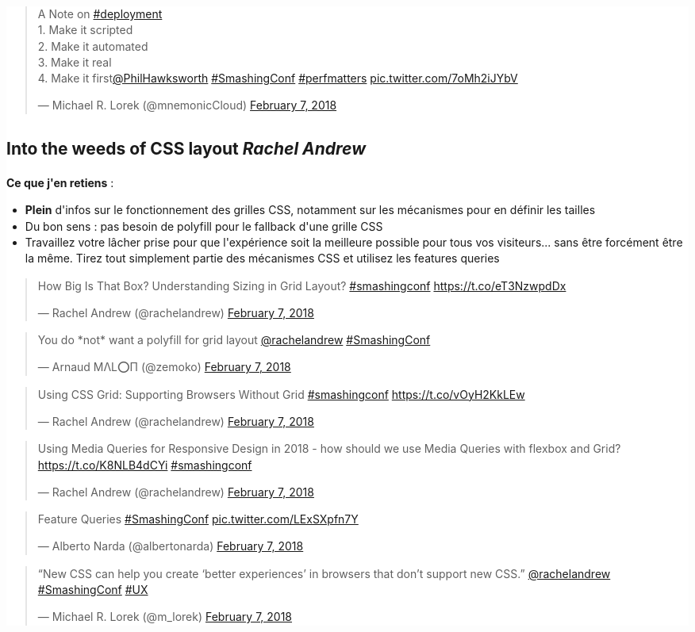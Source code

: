 <blockquote class="twitter-tweet" data-lang="en"><p lang="en" dir="ltr">A Note on <a href="https://twitter.com/hashtag/deployment?src=hash&amp;ref_src=twsrc%5Etfw">#deployment</a><br>1. Make it scripted<br>2. Make it automated<br>3. Make it real<br>4. Make it first<a href="https://twitter.com/philhawksworth?ref_src=twsrc%5Etfw">@PhilHawksworth</a> <a href="https://twitter.com/hashtag/SmashingConf?src=hash&amp;ref_src=twsrc%5Etfw">#SmashingConf</a> <a href="https://twitter.com/hashtag/perfmatters?src=hash&amp;ref_src=twsrc%5Etfw">#perfmatters</a> <a href="https://t.co/7oMh2iJYbV">pic.twitter.com/7oMh2iJYbV</a></p>— Michael R. Lorek (@mnemonicCloud) <a href="https://twitter.com/mnemonicCloud/status/961183121784934400?ref_src=twsrc%5Etfw">February 7, 2018</a></blockquote>

## Into the weeds of CSS layout _Rachel Andrew_

**Ce que j'en retiens** :

- **Plein** d'infos sur le fonctionnement des grilles CSS, notamment sur les mécanismes pour en définir les tailles
- Du bon sens : pas besoin de polyfill pour le fallback d'une grille CSS
- Travaillez votre lâcher prise pour que l'expérience soit la meilleure possible pour tous vos visiteurs... sans être forcément être la même. Tirez tout simplement partie des mécanismes CSS et utilisez les features queries

<blockquote class="twitter-tweet" data-cards="hidden" data-lang="en"><p lang="en" dir="ltr">How Big Is That Box? Understanding Sizing in Grid Layout? <a href="https://twitter.com/hashtag/smashingconf?src=hash&amp;ref_src=twsrc%5Etfw">#smashingconf</a> <a href="https://t.co/eT3NzwpdDx">https://t.co/eT3NzwpdDx</a></p>— Rachel Andrew (@rachelandrew) <a href="https://twitter.com/rachelandrew/status/961185268740091904?ref_src=twsrc%5Etfw">February 7, 2018</a></blockquote>

<blockquote class="twitter-tweet" data-lang="en"><p lang="en" dir="ltr">You do *not* want a polyfill for grid layout <a href="https://twitter.com/rachelandrew?ref_src=twsrc%5Etfw">@rachelandrew</a> <a href="https://twitter.com/hashtag/SmashingConf?src=hash&amp;ref_src=twsrc%5Etfw">#SmashingConf</a></p>— Arnaud MΛL⭕П (@zemoko) <a href="https://twitter.com/zemoko/status/961189375487901696?ref_src=twsrc%5Etfw">February 7, 2018</a></blockquote>

<blockquote class="twitter-tweet" data-cards="hidden" data-lang="en"><p lang="en" dir="ltr">Using CSS Grid: Supporting Browsers Without Grid <a href="https://twitter.com/hashtag/smashingconf?src=hash&amp;ref_src=twsrc%5Etfw">#smashingconf</a> <a href="https://t.co/vOyH2KkLEw">https://t.co/vOyH2KkLEw</a></p>— Rachel Andrew (@rachelandrew) <a href="https://twitter.com/rachelandrew/status/961189048177102848?ref_src=twsrc%5Etfw">February 7, 2018</a></blockquote>

<blockquote class="twitter-tweet" data-cards="hidden" data-lang="en"><p lang="en" dir="ltr">Using Media Queries for Responsive Design in 2018 - how should we use Media Queries with flexbox and Grid? <a href="https://t.co/K8NLB4dCYi">https://t.co/K8NLB4dCYi</a> <a href="https://twitter.com/hashtag/smashingconf?src=hash&amp;ref_src=twsrc%5Etfw">#smashingconf</a></p>— Rachel Andrew (@rachelandrew) <a href="https://twitter.com/rachelandrew/status/961190300654981120?ref_src=twsrc%5Etfw">February 7, 2018</a></blockquote>

<blockquote class="twitter-tweet" data-lang="en"><p lang="en" dir="ltr">Feature Queries <a href="https://twitter.com/hashtag/SmashingConf?src=hash&amp;ref_src=twsrc%5Etfw">#SmashingConf</a> <a href="https://t.co/LExSXpfn7Y">pic.twitter.com/LExSXpfn7Y</a></p>— Alberto Narda (@albertonarda) <a href="https://twitter.com/albertonarda/status/961191086227185664?ref_src=twsrc%5Etfw">February 7, 2018</a></blockquote>

<blockquote class="twitter-tweet" data-lang="en"><p lang="en" dir="ltr">“New CSS can help you create ‘better experiences’ in browsers that don’t support new CSS.” <a href="https://twitter.com/rachelandrew?ref_src=twsrc%5Etfw">@rachelandrew</a> <a href="https://twitter.com/hashtag/SmashingConf?src=hash&amp;ref_src=twsrc%5Etfw">#SmashingConf</a> <a href="https://twitter.com/hashtag/UX?src=hash&amp;ref_src=twsrc%5Etfw">#UX</a></p>— Michael R. Lorek (@m_lorek) <a href="https://twitter.com/m_lorek/status/961191478717505536?ref_src=twsrc%5Etfw">February 7, 2018</a></blockquote>
